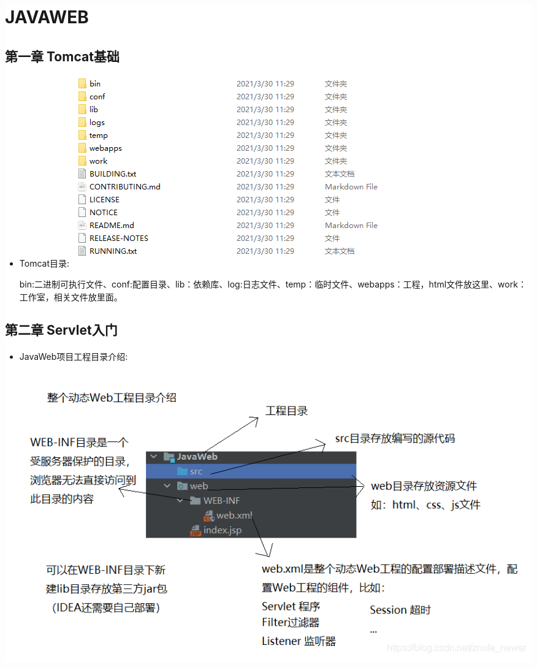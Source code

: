 # JAVAWEB

## 第一章 Tomcat基础

+ Tomcat目录:![image-20210507143749872](JAVAWEB.assets/image-20210507143749872.png)

  bin:二进制可执行文件、conf:配置目录、lib：依赖库、log:日志文件、temp：临时文件、webapps：工程，html文件放这里、work：工作室，相关文件放里面。

## 第二章 Servlet入门

+ JavaWeb项目工程目录介绍:

  ![img](JAVAWEB.assets/20210126125416152.png)
